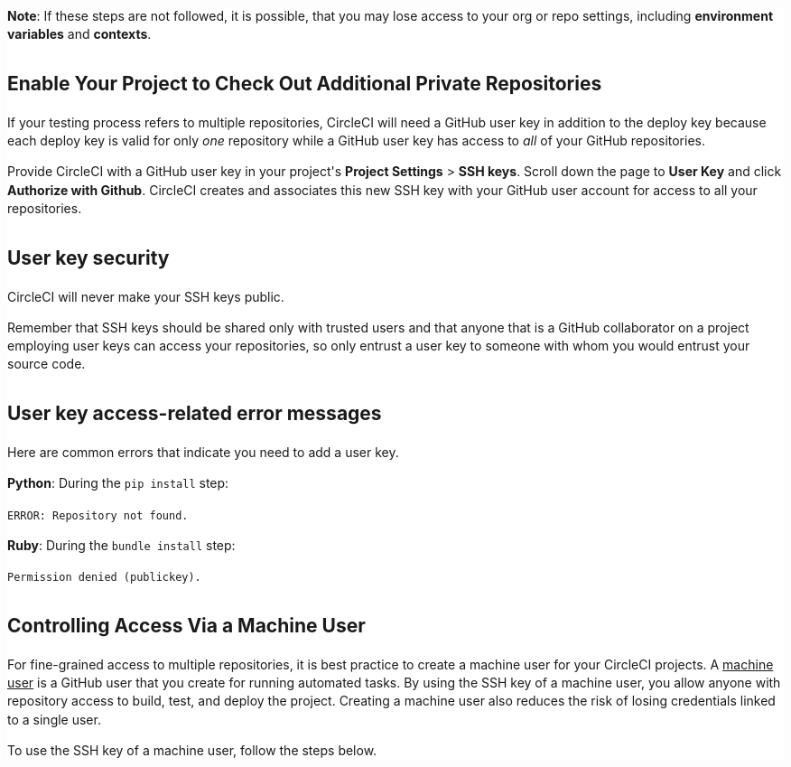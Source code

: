 **Note**: If these steps are not followed, it is possible, that you may lose access to your org or repo settings, including **environment variables** and **contexts**.

## Enable Your Project to Check Out Additional Private Repositories

If your testing process refers to multiple repositories, CircleCI will need a
GitHub user key in addition to the deploy key because each deploy key is valid
for only _one_ repository while a GitHub user key has access to _all_ of your
GitHub repositories.

Provide CircleCI with a GitHub user key in your project's **Project Settings** >
**SSH keys**. Scroll down the page to **User Key** and click **Authorize with Github**.
CircleCI creates and associates this new SSH key with your GitHub user account
for access to all your repositories.

<h2 id="security">User key security</h2>

CircleCI will never make your SSH keys public.

Remember that SSH keys should be shared only with trusted users and that anyone that is a GitHub collaborator on a project employing user keys
can access your repositories, so only entrust a user key to someone with whom you would entrust your source code.

<h2 id="error-messages">User key access-related error messages</h2>

Here are common errors that indicate you need to add a user key.

**Python**: During the `pip install` step:

```
ERROR: Repository not found.
```

**Ruby**: During the `bundle install` step:

```
Permission denied (publickey).
```

## Controlling Access Via a Machine User

For fine-grained access to multiple repositories,
it is best practice to create a machine user
for your CircleCI projects.
A [machine user](https://developer.github.com/v3/guides/managing-deploy-keys/#machine-users) is a GitHub user
that you create for running automated tasks.
By using the SSH key of a machine user,
you allow anyone with repository access
to build, test, and deploy the project.
Creating a machine user also reduces
the risk of losing credentials linked to a single user.

To use the SSH key of a machine user,
follow the steps below.
